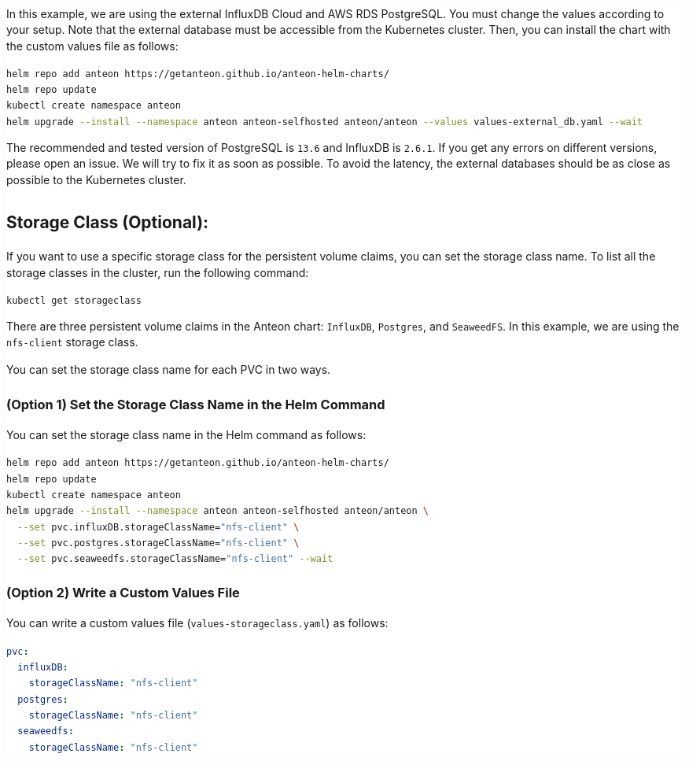 In this example, we are using the external InfluxDB Cloud and AWS RDS PostgreSQL. You must change the values according to your setup. Note that the external database must be accessible from the Kubernetes cluster. Then, you can install the chart with the custom values file as follows:

```bash
helm repo add anteon https://getanteon.github.io/anteon-helm-charts/
helm repo update
kubectl create namespace anteon
helm upgrade --install --namespace anteon anteon-selfhosted anteon/anteon --values values-external_db.yaml --wait
```

The recommended and tested version of PostgreSQL is `13.6` and InfluxDB is `2.6.1`. If you get any errors on different versions, please open an issue. We will try to fix it as soon as possible. To avoid the latency, the external databases should be as close as possible to the Kubernetes cluster.

## Storage Class (Optional):

If you want to use a specific storage class for the persistent volume claims, you can set the storage class name. To list all the storage classes in the cluster, run the following command:

```bash
kubectl get storageclass
```

There are three persistent volume claims in the Anteon chart: `InfluxDB`, `Postgres`, and `SeaweedFS`. In this example, we are using the `nfs-client` storage class. 

You can set the storage class name for each PVC in two ways.

### (Option 1) Set the Storage Class Name in the Helm Command

You can set the storage class name in the Helm command as follows:

```bash
helm repo add anteon https://getanteon.github.io/anteon-helm-charts/
helm repo update
kubectl create namespace anteon
helm upgrade --install --namespace anteon anteon-selfhosted anteon/anteon \
  --set pvc.influxDB.storageClassName="nfs-client" \
  --set pvc.postgres.storageClassName="nfs-client" \
  --set pvc.seaweedfs.storageClassName="nfs-client" --wait
```

### (Option 2) Write a Custom Values File

You can write a custom values file (`values-storageclass.yaml`) as follows:

```yaml
pvc:
  influxDB:
    storageClassName: "nfs-client"
  postgres:
    storageClassName: "nfs-client"
  seaweedfs:
    storageClassName: "nfs-client"
```
